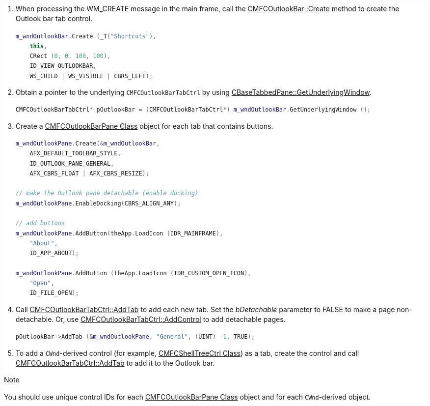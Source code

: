 1. When processing the WM_CREATE message in the main frame, call the [CMFCOutlookBar::Create](#create) method to create the Outlook bar tab control.

    ```cpp
    m_wndOutlookBar.Create (_T("Shortcuts"),
        this,
        CRect (0, 0, 100, 100),
        ID_VIEW_OUTLOOKBAR,
        WS_CHILD | WS_VISIBLE | CBRS_LEFT);
    ```

1. Obtain a pointer to the underlying `CMFCOutlookBarTabCtrl` by using [CBaseTabbedPane::GetUnderlyingWindow](../../mfc/reference/cbasetabbedpane-class.md#getunderlyingwindow).

    ```cpp
    CMFCOutlookBarTabCtrl* pOutlookBar = (CMFCOutlookBarTabCtrl*) m_wndOutlookBar.GetUnderlyingWindow ();
    ```

1. Create a [CMFCOutlookBarPane Class](../../mfc/reference/cmfcoutlookbarpane-class.md) object for each tab that contains buttons.

    ```cpp
    m_wndOutlookPane.Create(&m_wndOutlookBar,
        AFX_DEFAULT_TOOLBAR_STYLE,
        ID_OUTLOOK_PANE_GENERAL,
        AFX_CBRS_FLOAT | AFX_CBRS_RESIZE);

    // make the Outlook pane detachable (enable docking)
    m_wndOutlookPane.EnableDocking(CBRS_ALIGN_ANY);

    // add buttons
    m_wndOutlookPane.AddButton(theApp.LoadIcon (IDR_MAINFRAME),
        "About",
        ID_APP_ABOUT);

    m_wndOutlookPane.AddButton (theApp.LoadIcon (IDR_CUSTOM_OPEN_ICON),
        "Open",
        ID_FILE_OPEN);
    ```

1. Call [CMFCOutlookBarTabCtrl::AddTab](../../mfc/reference/cmfcbasetabctrl-class.md#addtab) to add each new tab. Set the *bDetachable* parameter to FALSE to make a page non-detachable. Or, use [CMFCOutlookBarTabCtrl::AddControl](../../mfc/reference/cmfcoutlookbartabctrl-class.md#addcontrol) to add detachable pages.

    ```cpp
    pOutlookBar->AddTab (&m_wndOutlookPane, "General", (UINT) -1, TRUE);
    ```

1. To add a `CWnd`-derived control (for example, [CMFCShellTreeCtrl Class](../../mfc/reference/cmfcshelltreectrl-class.md)) as a tab, create the control and call [CMFCOutlookBarTabCtrl::AddTab](../../mfc/reference/cmfcbasetabctrl-class.md#addtab) to add it to the Outlook bar.

> [!NOTE]
> You should use unique control IDs for each [CMFCOutlookBarPane Class](../../mfc/reference/cmfcoutlookbarpane-class.md) object and for each `CWnd`-derived object.
